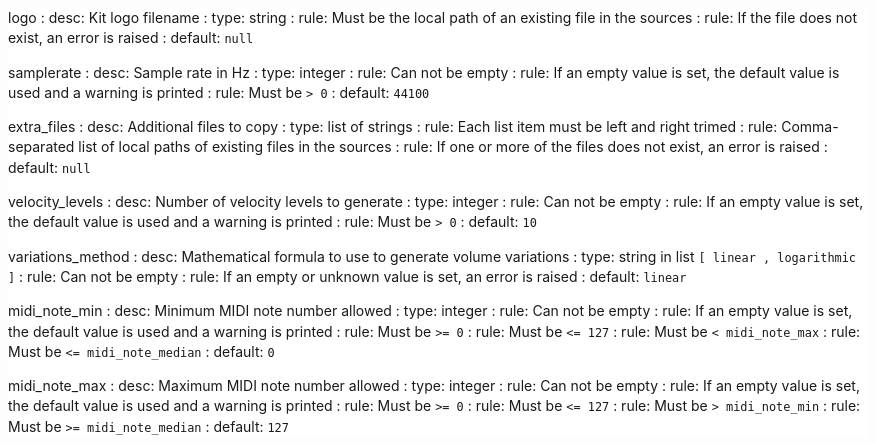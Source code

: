 logo
: desc: Kit logo filename
: type: string
: rule: Must be the local path of an existing file in the sources
: rule: If the file does not exist, an error is raised
: default: `null`

samplerate
: desc: Sample rate in Hz
: type: integer
: rule: Can not be empty
: rule: If an empty value is set, the default value is used and a warning is printed
: rule: Must be `> 0`
: default: `44100`

extra_files
: desc: Additional files to copy
: type: list of strings
: rule: Each list item must be left and right trimed
: rule: Comma-separated list of local paths of existing files in the sources
: rule: If one or more of the files does not exist, an error is raised
: default: `null`

velocity_levels
: desc: Number of velocity levels to generate
: type: integer
: rule: Can not be empty
: rule: If an empty value is set, the default value is used and a warning is printed
: rule: Must be `> 0`
: default: `10`

variations_method
: desc: Mathematical formula to use to generate volume variations
: type: string in list `[ linear , logarithmic ]`
: rule: Can not be empty
: rule: If an empty or unknown value is set, an error is raised
: default: `linear`

midi_note_min
: desc: Minimum MIDI note number allowed
: type: integer
: rule: Can not be empty
: rule: If an empty value is set, the default value is used and a warning is printed
: rule: Must be `>= 0`
: rule: Must be `<= 127`
: rule: Must be `< midi_note_max`
: rule: Must be `<= midi_note_median`
: default: `0`

midi_note_max
: desc: Maximum MIDI note number allowed
: type: integer
: rule: Can not be empty
: rule: If an empty value is set, the default value is used and a warning is printed
: rule: Must be `>= 0`
: rule: Must be `<= 127`
: rule: Must be `> midi_note_min`
: rule: Must be `>= midi_note_median`
: default: `127`
